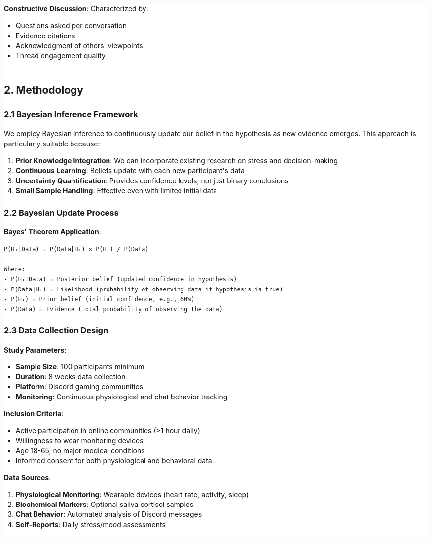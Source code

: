 **Constructive Discussion**: Characterized by:
- Questions asked per conversation
- Evidence citations
- Acknowledgment of others' viewpoints
- Thread engagement quality

---

## 2. Methodology

### 2.1 Bayesian Inference Framework

We employ Bayesian inference to continuously update our belief in the hypothesis as new evidence emerges. This approach is particularly suitable because:

1. **Prior Knowledge Integration**: We can incorporate existing research on stress and decision-making
2. **Continuous Learning**: Beliefs update with each new participant's data
3. **Uncertainty Quantification**: Provides confidence levels, not just binary conclusions
4. **Small Sample Handling**: Effective even with limited initial data

### 2.2 Bayesian Update Process

**Bayes' Theorem Application**:
```
P(H₁|Data) = P(Data|H₁) × P(H₁) / P(Data)

Where:
- P(H₁|Data) = Posterior belief (updated confidence in hypothesis)
- P(Data|H₁) = Likelihood (probability of observing data if hypothesis is true)
- P(H₁) = Prior belief (initial confidence, e.g., 60%)
- P(Data) = Evidence (total probability of observing the data)
```

### 2.3 Data Collection Design

**Study Parameters**:
- **Sample Size**: 100 participants minimum
- **Duration**: 8 weeks data collection
- **Platform**: Discord gaming communities
- **Monitoring**: Continuous physiological and chat behavior tracking

**Inclusion Criteria**:
- Active participation in online communities (>1 hour daily)
- Willingness to wear monitoring devices
- Age 18-65, no major medical conditions
- Informed consent for both physiological and behavioral data

**Data Sources**:
1. **Physiological Monitoring**: Wearable devices (heart rate, activity, sleep)
2. **Biochemical Markers**: Optional saliva cortisol samples
3. **Chat Behavior**: Automated analysis of Discord messages
4. **Self-Reports**: Daily stress/mood assessments

---